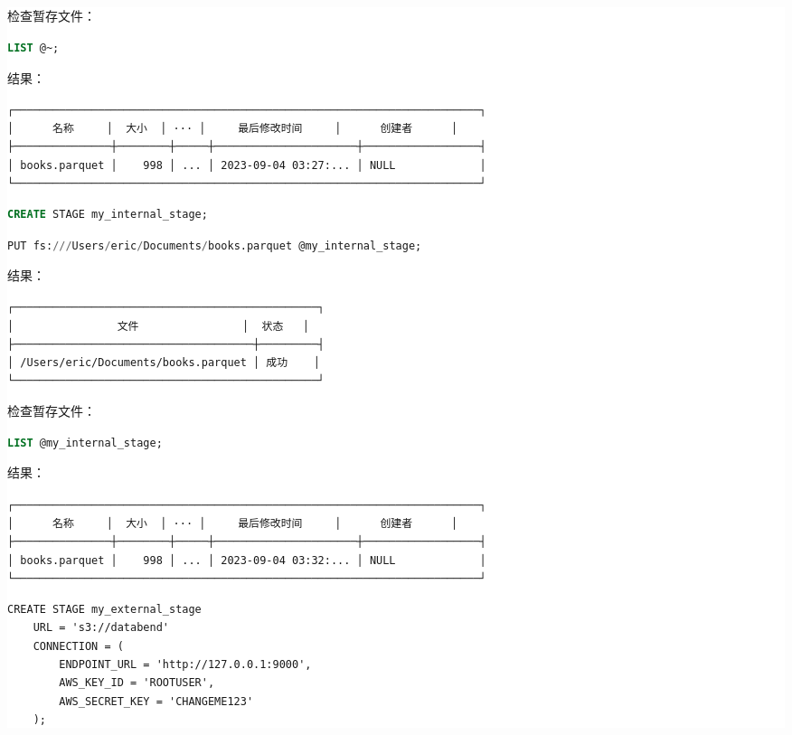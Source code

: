 检查暂存文件：

```sql
LIST @~;
```

结果：

```
┌────────────────────────────────────────────────────────────────────────┐
│      名称     │  大小  │ ··· │     最后修改时间     │      创建者      │
├───────────────┼────────┼─────┼──────────────────────┼──────────────────┤
│ books.parquet │    998 │ ... │ 2023-09-04 03:27:... │ NULL             │
└────────────────────────────────────────────────────────────────────────┘
```

</TabItem>

<TabItem value="internal" label="上传到内部Stage">

```sql
CREATE STAGE my_internal_stage;
```

```sql
PUT fs:///Users/eric/Documents/books.parquet @my_internal_stage;
```

结果：

```
┌───────────────────────────────────────────────┐
│                文件                │  状态   │
├─────────────────────────────────────┼─────────┤
│ /Users/eric/Documents/books.parquet │ 成功    │
└───────────────────────────────────────────────┘
```

检查暂存文件：

```sql
LIST @my_internal_stage;
```

结果：

```
┌────────────────────────────────────────────────────────────────────────┐
│      名称     │  大小  │ ··· │     最后修改时间     │      创建者      │
├───────────────┼────────┼─────┼──────────────────────┼──────────────────┤
│ books.parquet │    998 │ ... │ 2023-09-04 03:32:... │ NULL             │
└────────────────────────────────────────────────────────────────────────┘
```

</TabItem>
<TabItem value="external" label="上传到外部Stage">

```
CREATE STAGE my_external_stage
    URL = 's3://databend'
    CONNECTION = (
        ENDPOINT_URL = 'http://127.0.0.1:9000',
        AWS_KEY_ID = 'ROOTUSER',
        AWS_SECRET_KEY = 'CHANGEME123'
    );
```
